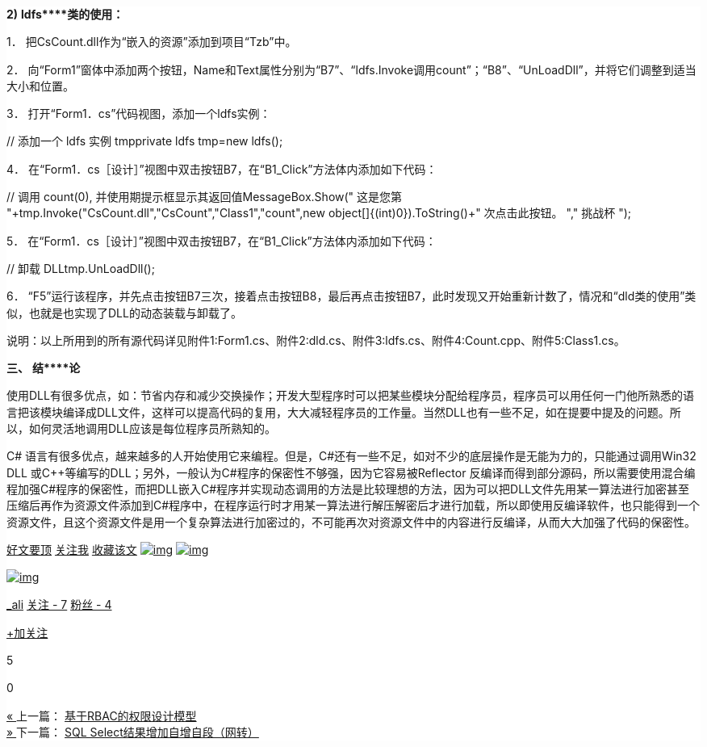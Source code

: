  

 

**2)**    **ldfs****类的使用：**

1． 把CsCount.dll作为“嵌入的资源”添加到项目“Tzb”中。

2． 向“Form1”窗体中添加两个按钮，Name和Text属性分别为“B7”、“ldfs.Invoke调用count”；“B8”、“UnLoadDll”，并将它们调整到适当大小和位置。

3． 打开“Form1．cs”代码视图，添加一个ldfs实例：

 

// 添加一个 ldfs 实例 tmpprivate ldfs tmp=new ldfs();

 

4． 在“Form1．cs［设计］”视图中双击按钮B7，在“B1_Click”方法体内添加如下代码：

 

// 调用 count(0), 并使用期提示框显示其返回值MessageBox.Show(" 这是您第 "+tmp.Invoke("CsCount.dll","CsCount","Class1","count",new object[]{(int)0}).ToString()+" 次点击此按钮。 "," 挑战杯 ");

 

5． 在“Form1．cs［设计］”视图中双击按钮B7，在“B1_Click”方法体内添加如下代码：

 

// 卸载 DLLtmp.UnLoadDll();

 

6． “F5”运行该程序，并先点击按钮B7三次，接着点击按钮B8，最后再点击按钮B7，此时发现又开始重新计数了，情况和“dld类的使用”类似，也就是也实现了DLL的动态装载与卸载了。

  说明：以上所用到的所有源代码详见附件1:Form1.cs、附件2:dld.cs、附件3:ldfs.cs、附件4:Count.cpp、附件5:Class1.cs。

 

**三、**   **结****论**

使用DLL有很多优点，如：节省内存和减少交换操作；开发大型程序时可以把某些模块分配给程序员，程序员可以用任何一门他所熟悉的语言把该模块编译成DLL文件，这样可以提高代码的复用，大大减轻程序员的工作量。当然DLL也有一些不足，如在提要中提及的问题。所以，如何灵活地调用DLL应该是每位程序员所熟知的。

C# 语言有很多优点，越来越多的人开始使用它来编程。但是，C#还有一些不足，如对不少的底层操作是无能为力的，只能通过调用Win32 DLL 或C++等编写的DLL；另外，一般认为C#程序的保密性不够强，因为它容易被Reflector 反编译而得到部分源码，所以需要使用混合编程加强C#程序的保密性，而把DLL嵌入C#程序并实现动态调用的方法是比较理想的方法，因为可以把DLL文件先用某一算法进行加密甚至压缩后再作为资源文件添加到C#程序中，在程序运行时才用某一算法进行解压解密后才进行加载，所以即使用反编译软件，也只能得到一个资源文件，且这个资源文件是用一个复杂算法进行加密过的，不可能再次对资源文件中的内容进行反编译，从而大大加强了代码的保密性。

[好文要顶](javascript:void(0);)         [关注我](javascript:void(0);)     [收藏该文](javascript:void(0);)     [![img](https://common.cnblogs.com/images/icon_weibo_24.png)](javascript:void(0);)     [![img](https://common.cnblogs.com/images/wechat.png)](javascript:void(0);) 

[![img](https://pic.cnblogs.com/face/sample_face.gif)](https://home.cnblogs.com/u/lhyqzx/)

[_ali](https://home.cnblogs.com/u/lhyqzx/)
[关注 - 7](https://home.cnblogs.com/u/lhyqzx/followees/)
[粉丝 - 4](https://home.cnblogs.com/u/lhyqzx/followers/)         

[+加关注](javascript:void(0);)     

5     

0     

[« ](https://www.cnblogs.com/lhyqzx/p/5962826.html) 上一篇：    [基于RBAC的权限设计模型](https://www.cnblogs.com/lhyqzx/p/5962826.html)     
[» ](https://www.cnblogs.com/lhyqzx/p/5972057.html) 下一篇：    [SQL Select结果增加自增自段（网转）](https://www.cnblogs.com/lhyqzx/p/5972057.html) 
